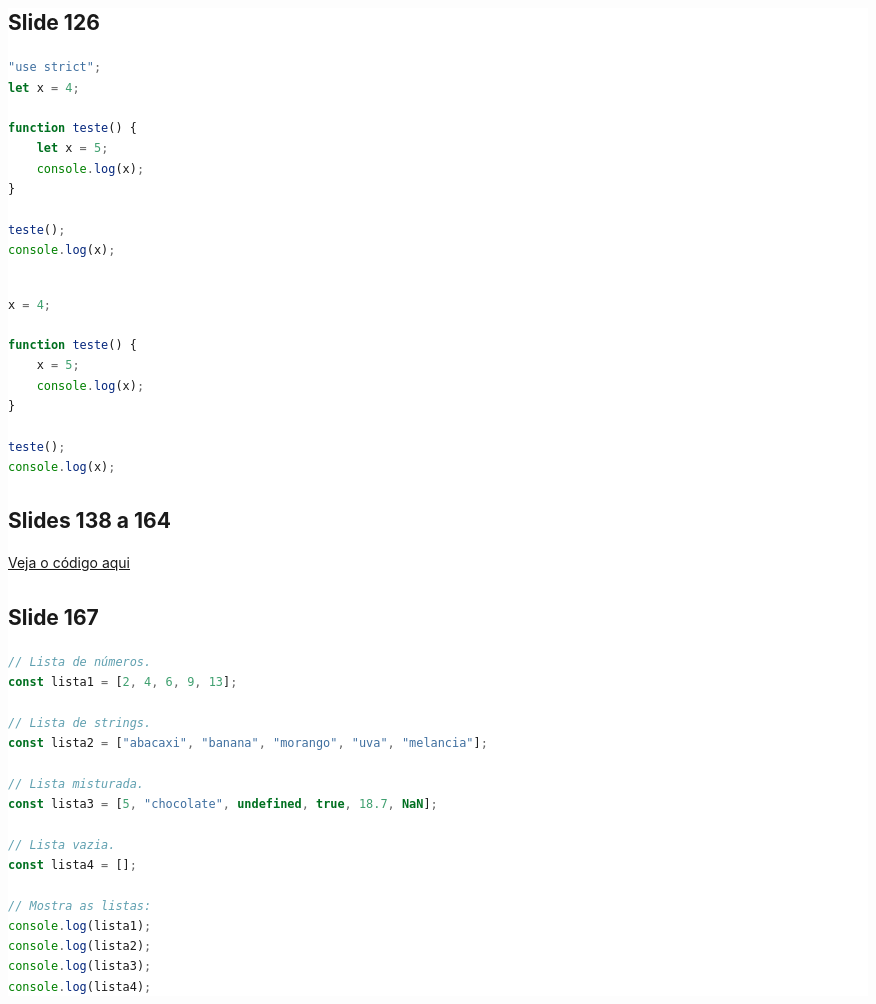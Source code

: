## Slide 126

```js
"use strict";
let x = 4;

function teste() {
    let x = 5;
    console.log(x);
}

teste();
console.log(x);
```

```js

x = 4;

function teste() {
    x = 5;
    console.log(x);
}

teste();
console.log(x);
```

## Slides 138 a 164

[Veja o código aqui](trajetoria/trajetoria1.html)

## Slide 167

```js
// Lista de números.
const lista1 = [2, 4, 6, 9, 13];

// Lista de strings.
const lista2 = ["abacaxi", "banana", "morango", "uva", "melancia"];

// Lista misturada.
const lista3 = [5, "chocolate", undefined, true, 18.7, NaN];

// Lista vazia.
const lista4 = [];

// Mostra as listas:
console.log(lista1);
console.log(lista2);
console.log(lista3);
console.log(lista4);
```
